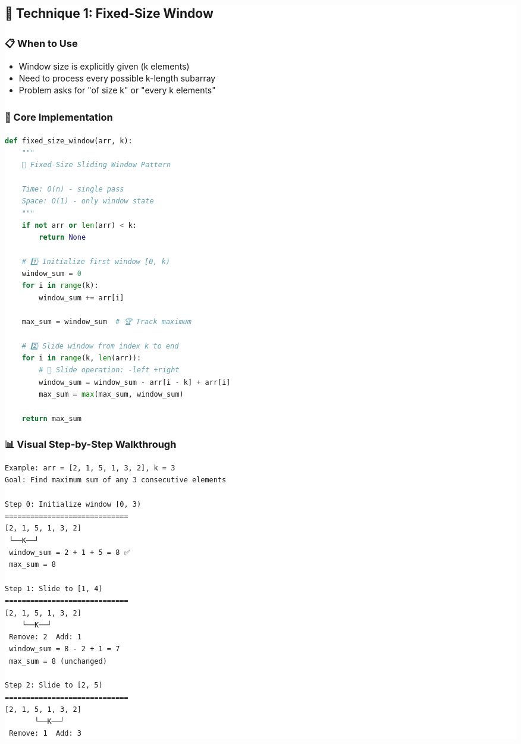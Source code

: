 ## 🔬 Technique 1: Fixed-Size Window

### 📋 When to Use

- Window size is explicitly given (k elements)
- Need to process every possible k-length subarray
- Problem asks for "of size k" or "every k elements"


### 🎯 Core Implementation

```python
def fixed_size_window(arr, k):
    """
    📏 Fixed-Size Sliding Window Pattern
    
    Time: O(n) - single pass
    Space: O(1) - only window state
    """
    if not arr or len(arr) < k:
        return None
    
    # 1️⃣ Initialize first window [0, k)
    window_sum = 0
    for i in range(k):
        window_sum += arr[i]
    
    max_sum = window_sum  # 🏆 Track maximum
    
    # 2️⃣ Slide window from index k to end
    for i in range(k, len(arr)):
        # 🔄 Slide operation: -left +right
        window_sum = window_sum - arr[i - k] + arr[i]
        max_sum = max(max_sum, window_sum)
    
    return max_sum
```


### 📊 Visual Step-by-Step Walkthrough

```
Example: arr = [2, 1, 5, 1, 3, 2], k = 3
Goal: Find maximum sum of any 3 consecutive elements

Step 0: Initialize window [0, 3)
=============================
[2, 1, 5, 1, 3, 2]
 └──K──┘
 window_sum = 2 + 1 + 5 = 8 ✅
 max_sum = 8

Step 1: Slide to [1, 4)
=============================
[2, 1, 5, 1, 3, 2]
    └──K──┘
 Remove: 2  Add: 1
 window_sum = 8 - 2 + 1 = 7
 max_sum = 8 (unchanged)

Step 2: Slide to [2, 5)
=============================
[2, 1, 5, 1, 3, 2]
       └──K──┘
 Remove: 1  Add: 3
```

[^1]: https://aclanthology.org/2023.emnlp-main.897.pdf
[^2]: https://www.nature.com/articles/s41597-024-04019-z